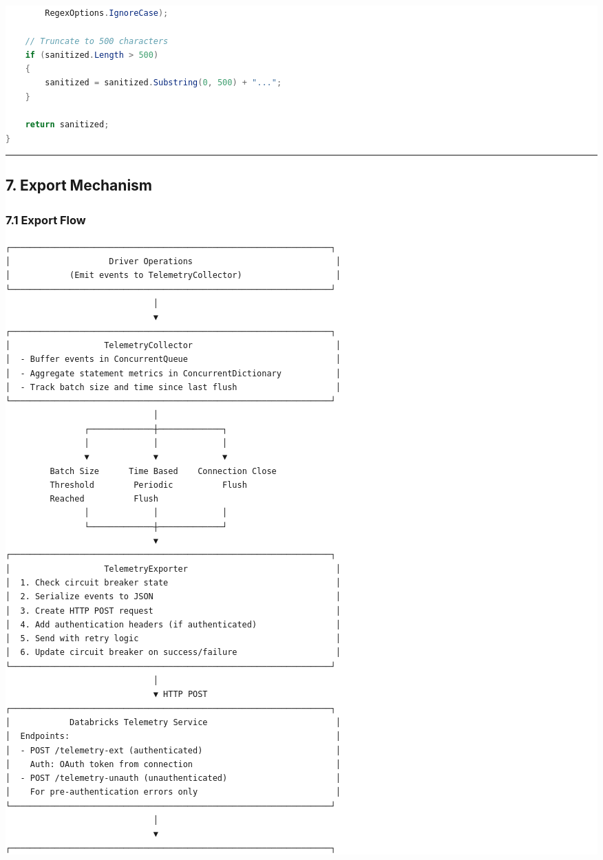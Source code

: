 ```csharp
        RegexOptions.IgnoreCase);

    // Truncate to 500 characters
    if (sanitized.Length > 500)
    {
        sanitized = sanitized.Substring(0, 500) + "...";
    }

    return sanitized;
}
```

---

## 7. Export Mechanism

### 7.1 Export Flow

```
┌─────────────────────────────────────────────────────────────────┐
│                    Driver Operations                             │
│            (Emit events to TelemetryCollector)                   │
└─────────────────────────────────────────────────────────────────┘
                              │
                              ▼
┌─────────────────────────────────────────────────────────────────┐
│                   TelemetryCollector                             │
│  - Buffer events in ConcurrentQueue                              │
│  - Aggregate statement metrics in ConcurrentDictionary           │
│  - Track batch size and time since last flush                    │
└─────────────────────────────────────────────────────────────────┘
                              │
                ┌─────────────┼─────────────┐
                │             │             │
                ▼             ▼             ▼
         Batch Size      Time Based    Connection Close
         Threshold        Periodic          Flush
         Reached          Flush
                │             │             │
                └─────────────┼─────────────┘
                              ▼
┌─────────────────────────────────────────────────────────────────┐
│                   TelemetryExporter                              │
│  1. Check circuit breaker state                                  │
│  2. Serialize events to JSON                                     │
│  3. Create HTTP POST request                                     │
│  4. Add authentication headers (if authenticated)                │
│  5. Send with retry logic                                        │
│  6. Update circuit breaker on success/failure                    │
└─────────────────────────────────────────────────────────────────┘
                              │
                              ▼ HTTP POST
┌─────────────────────────────────────────────────────────────────┐
│            Databricks Telemetry Service                          │
│  Endpoints:                                                      │
│  - POST /telemetry-ext (authenticated)                           │
│    Auth: OAuth token from connection                             │
│  - POST /telemetry-unauth (unauthenticated)                      │
│    For pre-authentication errors only                            │
└─────────────────────────────────────────────────────────────────┘
                              │
                              ▼
┌─────────────────────────────────────────────────────────────────┐
```